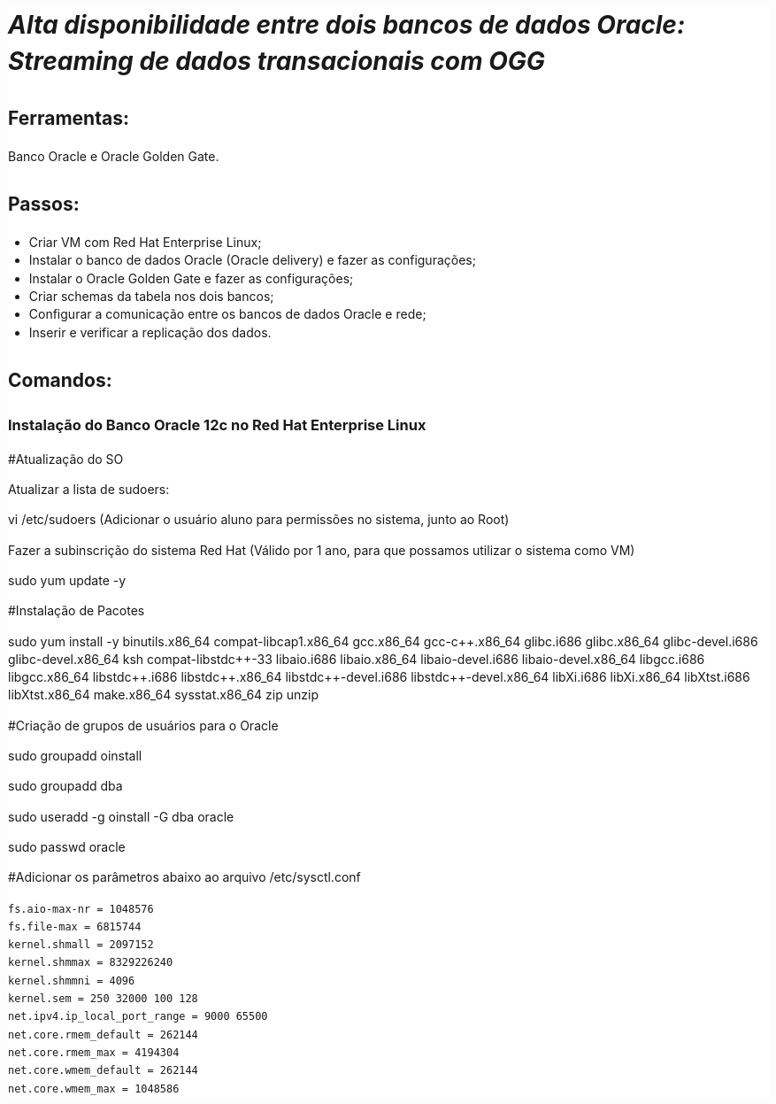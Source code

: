 # ***Alta disponibilidade entre dois bancos de dados Oracle: Streaming de dados transacionais com OGG***

## Ferramentas: 

Banco Oracle e Oracle Golden Gate.

## Passos:
* Criar VM com Red Hat Enterprise Linux;
* Instalar o banco de dados Oracle (Oracle delivery) e fazer as configurações;
* Instalar o Oracle Golden Gate e fazer as configurações;
* Criar schemas da tabela nos dois bancos;
* Configurar a comunicação entre os bancos de dados Oracle e rede;
* Inserir e verificar a replicação dos dados.

## Comandos:

### Instalação do Banco Oracle 12c no Red Hat Enterprise Linux

#Atualização do SO

Atualizar a lista de sudoers: 

vi /etc/sudoers (Adicionar o usuário aluno para permissões no sistema, junto ao Root)

Fazer a subinscrição do sistema Red Hat (Válido por 1 ano,  para que possamos utilizar o sistema como VM)

sudo yum update -y

#Instalação de Pacotes

sudo yum install -y binutils.x86_64 compat-libcap1.x86_64 gcc.x86_64 gcc-c++.x86_64 glibc.i686 glibc.x86_64 glibc-devel.i686 glibc-devel.x86_64 ksh compat-libstdc++-33 libaio.i686 libaio.x86_64 libaio-devel.i686 libaio-devel.x86_64 libgcc.i686 libgcc.x86_64 libstdc++.i686 libstdc++.x86_64 libstdc++-devel.i686 libstdc++-devel.x86_64 libXi.i686 libXi.x86_64 libXtst.i686 libXtst.x86_64 make.x86_64 sysstat.x86_64 zip unzip

#Criação de grupos de usuários para o Oracle

sudo groupadd oinstall

sudo groupadd dba

sudo useradd -g oinstall -G dba oracle

sudo passwd oracle

#Adicionar os parâmetros abaixo ao arquivo /etc/sysctl.conf
```
fs.aio-max-nr = 1048576
fs.file-max = 6815744
kernel.shmall = 2097152
kernel.shmmax = 8329226240
kernel.shmmni = 4096
kernel.sem = 250 32000 100 128
net.ipv4.ip_local_port_range = 9000 65500
net.core.rmem_default = 262144
net.core.rmem_max = 4194304
net.core.wmem_default = 262144
net.core.wmem_max = 1048586
```
